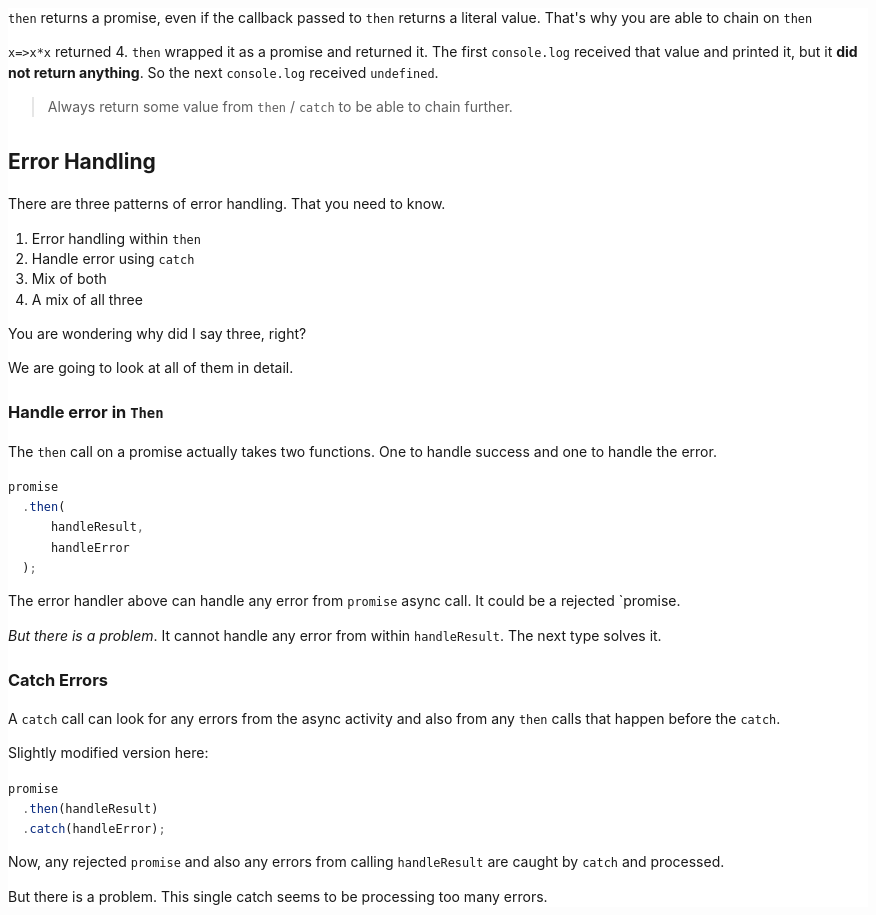 `then` returns a promise, even if the callback passed to `then` returns a literal value. That's why you are able to chain on `then`

`x=>x*x` returned 4. `then` wrapped it as a promise and returned it. The first `console.log` received that value and printed it, but it **did not return anything**. So the next `console.log` received `undefined`.

>Always return some value from `then` / `catch` to be able to chain further.

## Error Handling

There are three patterns of error handling. That you need to know. 

1. Error handling within `then`
2. Handle error using `catch`
3. Mix of both
4. A mix of all three

You are wondering why did I say three, right?

We are going to look at all of them in detail.

### Handle error in `Then`

The `then` call on a promise actually takes two functions. One to handle success and one to handle the error.

```js
promise
  .then(
      handleResult,
      handleError
  );
```

The error handler above can handle any error from `promise` async call. It could be a rejected `promise. 

*But there is a problem*. It cannot handle any error from within `handleResult`. The next type solves it.

### Catch Errors

A `catch` call can look for any errors from the async activity and also from any `then` calls that happen before the `catch`.

Slightly modified version here:
```js
promise
  .then(handleResult)
  .catch(handleError);
```

Now, any rejected `promise` and also any errors from calling `handleResult` are caught by `catch` and processed.

But there is a problem. This single catch seems to be processing too many errors.
